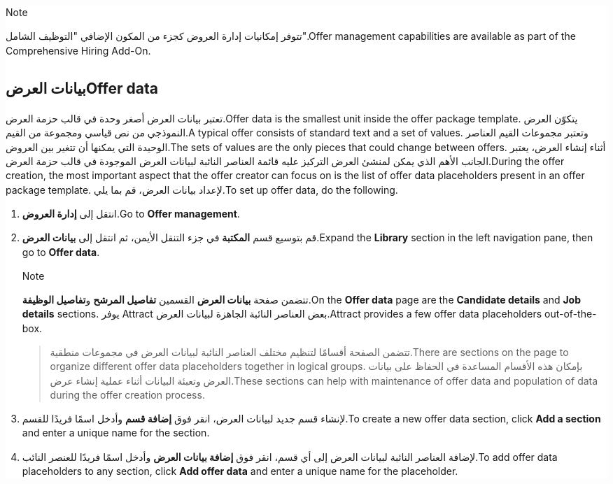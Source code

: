 >[!NOTE]
> <span data-ttu-id="2d0d3-109">تتوفر إمكانيات إدارة العروض كجزء من المكون الإضافي "التوظيف الشامل".</span><span class="sxs-lookup"><span data-stu-id="2d0d3-109">Offer management capabilities are available as part of the Comprehensive Hiring Add-On.</span></span>

## <a name="offer-data"></a><span data-ttu-id="2d0d3-110">بيانات العرض</span><span class="sxs-lookup"><span data-stu-id="2d0d3-110">Offer data</span></span> 

<span data-ttu-id="2d0d3-111">تعتبر بيانات العرض أصغر وحدة في قالب حزمة العرض.</span><span class="sxs-lookup"><span data-stu-id="2d0d3-111">Offer data is the smallest unit inside the offer package template.</span></span> <span data-ttu-id="2d0d3-112">يتكوّن العرض النموذجي من نص قياسي ومجموعة من القيم.</span><span class="sxs-lookup"><span data-stu-id="2d0d3-112">A typical offer consists of standard text and a set of values.</span></span> <span data-ttu-id="2d0d3-113">وتعتبر مجموعات القيم العناصر الوحيدة التي يمكنها أن تتغير بين العروض.</span><span class="sxs-lookup"><span data-stu-id="2d0d3-113">The sets of values are the only pieces that could change between offers.</span></span> <span data-ttu-id="2d0d3-114">أثناء إنشاء العرض، يعتبر الجانب الأهم الذي يمكن لمنشئ العرض التركيز عليه قائمة العناصر النائبة لبيانات العرض الموجودة في قالب حزمة العرض.</span><span class="sxs-lookup"><span data-stu-id="2d0d3-114">During the offer creation, the most important aspect that the offer creator can focus on is the list of offer data placeholders present in an offer package template.</span></span> <span data-ttu-id="2d0d3-115">لإعداد بيانات العرض، قم بما يلي.</span><span class="sxs-lookup"><span data-stu-id="2d0d3-115">To set up offer data, do the following.</span></span>

1.  <span data-ttu-id="2d0d3-116">انتقل إلى **إدارة العروض**.</span><span class="sxs-lookup"><span data-stu-id="2d0d3-116">Go to **Offer management**.</span></span>

1.  <span data-ttu-id="2d0d3-117">قم بتوسيع قسم **المكتبة** في جزء التنقل الأيمن، ثم انتقل إلى **بيانات العرض**.</span><span class="sxs-lookup"><span data-stu-id="2d0d3-117">Expand the **Library** section in the left navigation pane, then go to **Offer data**.</span></span>

    >[!NOTE]
    > <span data-ttu-id="2d0d3-118">تتضمن صفحة **بيانات العرض** القسمين **تفاصيل المرشح** و**تفاصيل الوظيفة**.</span><span class="sxs-lookup"><span data-stu-id="2d0d3-118">On the **Offer data** page are the **Candidate details** and **Job details** sections.</span></span> <span data-ttu-id="2d0d3-119">يوفر Attract بعض العناصر النائبة الجاهزة لبيانات العرض.</span><span class="sxs-lookup"><span data-stu-id="2d0d3-119">Attract provides a few offer data placeholders out-of-the-box.</span></span>
    
    > <span data-ttu-id="2d0d3-120">تتضمن الصفحة أقسامًا لتنظيم مختلف العناصر النائبة لبيانات العرض في مجموعات منطقية.</span><span class="sxs-lookup"><span data-stu-id="2d0d3-120">There are sections on the page to organize different offer data placeholders together in logical groups.</span></span> <span data-ttu-id="2d0d3-121">بإمكان هذه الأقسام المساعدة في الحفاظ على بيانات العرض وتعبئة البيانات أثناء عملية إنشاء عرض.</span><span class="sxs-lookup"><span data-stu-id="2d0d3-121">These sections can help with maintenance of offer data and population of data during the offer creation process.</span></span>

1.  <span data-ttu-id="2d0d3-122">لإنشاء قسم جديد لبيانات العرض، انقر فوق **إضافة قسم** وأدخل اسمًا فريدًا للقسم.</span><span class="sxs-lookup"><span data-stu-id="2d0d3-122">To create a new offer data section, click **Add a section** and enter a unique name for the section.</span></span>

1.  <span data-ttu-id="2d0d3-123">لإضافة العناصر النائبة لبيانات العرض إلى أي قسم، انقر فوق **إضافة بيانات العرض** وأدخل اسمًا فريدًا للعنصر النائب.</span><span class="sxs-lookup"><span data-stu-id="2d0d3-123">To add offer data placeholders to any section, click **Add offer data** and enter a unique name for the placeholder.</span></span>
